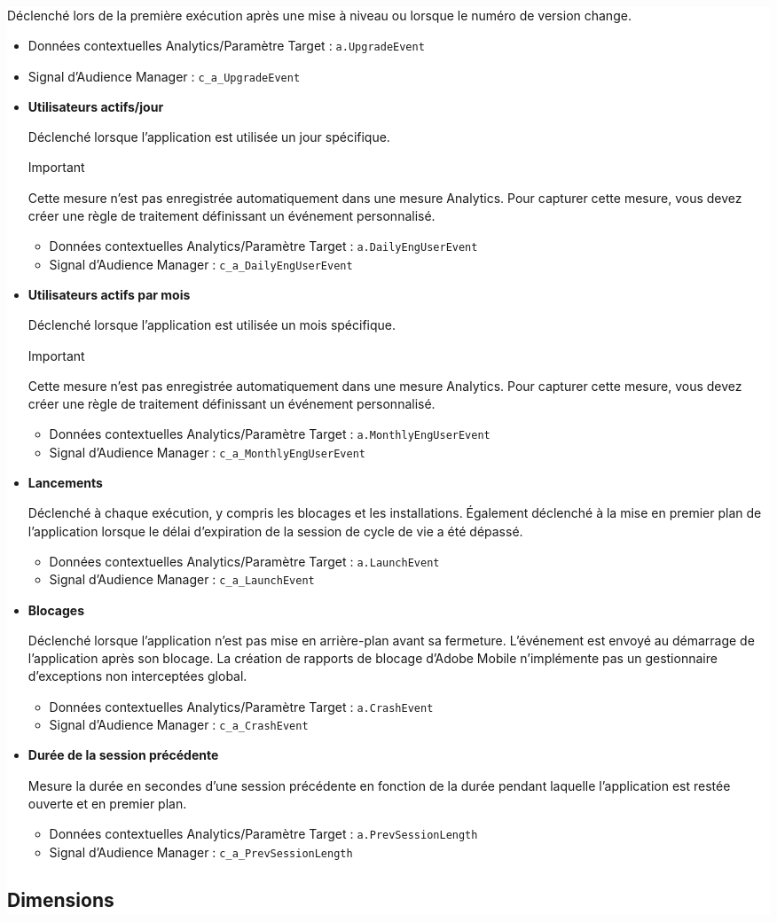    Déclenché lors de la première exécution après une mise à niveau ou lorsque le numéro de version change.

   * Données contextuelles Analytics/Paramètre Target : `a.UpgradeEvent`
   * Signal d’Audience Manager : `c_a_UpgradeEvent`

* **Utilisateurs actifs/jour**

   Déclenché lorsque l’application est utilisée un jour spécifique.

   >[!IMPORTANT]
   >
   >Cette mesure n’est pas enregistrée automatiquement dans une mesure Analytics. Pour capturer cette mesure, vous devez créer une règle de traitement définissant un événement personnalisé.

   * Données contextuelles Analytics/Paramètre Target : `a.DailyEngUserEvent`
   * Signal d’Audience Manager : `c_a_DailyEngUserEvent`

* **Utilisateurs actifs par mois**

   Déclenché lorsque l’application est utilisée un mois spécifique.

   >[!IMPORTANT]
   >
   >Cette mesure n’est pas enregistrée automatiquement dans une mesure Analytics. Pour capturer cette mesure, vous devez créer une règle de traitement définissant un événement personnalisé.

   * Données contextuelles Analytics/Paramètre Target : `a.MonthlyEngUserEvent`
   * Signal d’Audience Manager : `c_a_MonthlyEngUserEvent`

* **Lancements**

   Déclenché à chaque exécution, y compris les blocages et les installations. Également déclenché à la mise en premier plan de l’application lorsque le délai d’expiration de la session de cycle de vie a été dépassé.

   * Données contextuelles Analytics/Paramètre Target : `a.LaunchEvent`
   * Signal d’Audience Manager : `c_a_LaunchEvent`

* **Blocages**

   Déclenché lorsque l’application n’est pas mise en arrière-plan avant sa fermeture. L’événement est envoyé au démarrage de l’application après son blocage. La création de rapports de blocage d’Adobe Mobile n’implémente pas un gestionnaire d’exceptions non interceptées global.

   * Données contextuelles Analytics/Paramètre Target : `a.CrashEvent`
   * Signal d’Audience Manager : `c_a_CrashEvent`

* **Durée de la session précédente**

   Mesure la durée en secondes d’une session précédente en fonction de la durée pendant laquelle l’application est restée ouverte et en premier plan.

   * Données contextuelles Analytics/Paramètre Target : `a.PrevSessionLength`
   * Signal d’Audience Manager : `c_a_PrevSessionLength`


## Dimensions
